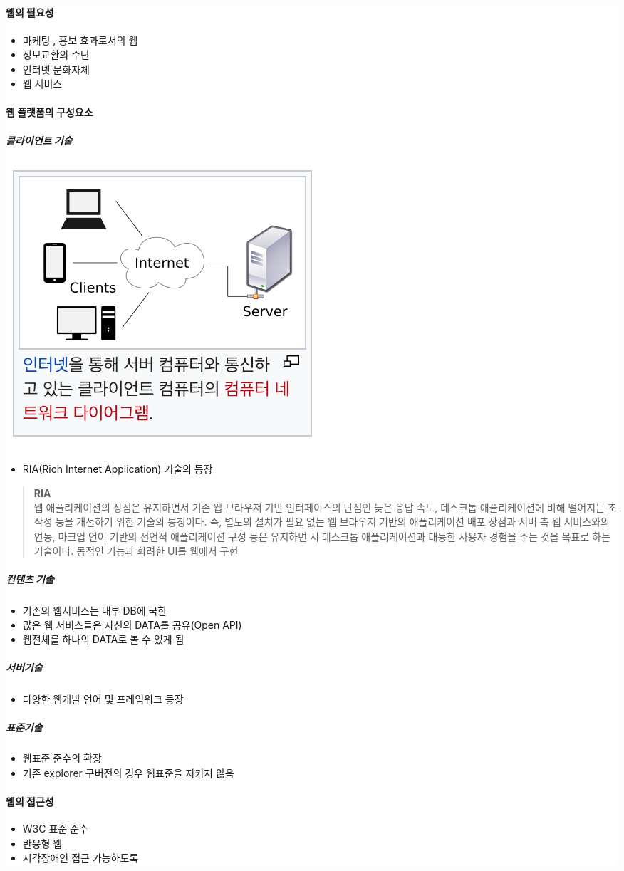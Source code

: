 #### 웹의 필요성
- 마케팅 , 홍보 효과로서의 웹
- 정보교환의 수단
- 인터넷 문화자체
- 웹 서비스

#### 웹 플랫폼의 구성요소

##### 클라이언트 기술
![web](/images/web/Web01-02.png)
- RIA(Rich Internet Application) 기술의 등장
>**RIA**   
웹 애플리케이션의 장점은 유지하면서 기존 웹 브라우저 기반 인터페이스의 단점인 늦은 응답 속도, 데스크톱 애플리케이션에 비해 떨어지는 조작성 등을 개선하기 위한 기술의 통칭이다. 즉, 별도의 설치가 필요 없는 웹 브라우저 기반의 애플리케이션 배포 장점과 서버 측 웹 서비스와의 연동, 마크업 언어 기반의 선언적 애플리케이션 구성 등은 유지하면 서 데스크톱 애플리케이션과 대등한 사용자 경험을 주는 것을 목표로 하는 기술이다.
동적인 기능과 화려한 UI를 웹에서 구현

##### 컨텐츠 기술
- 기존의 웹서비스는 내부 DB에 국한
- 많은 웹 서비스들은 자신의 DATA를 공유(Open API)
- 웹전체를 하나의 DATA로 볼 수 있게 됨

##### 서버기술
- 다양한 웹개발 언어 및 프레임워크 등장

##### 표준기술
- 웹표준 준수의 확장 
- 기존 explorer 구버전의 경우 웹표준을 지키지 않음

#### 웹의 접근성
- W3C 표준 준수
- 반응형 웹
- 시각장애인 접근 가능하도록
